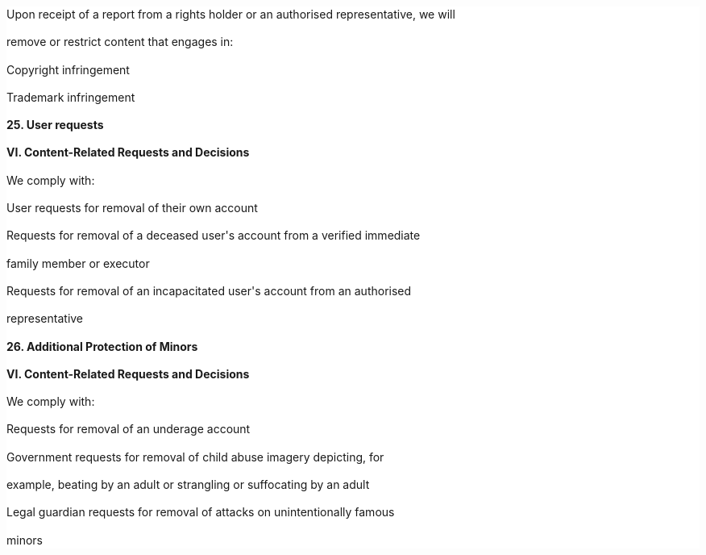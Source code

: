 
Upon receipt of a report from a rights holder or an authorised representative, we will 

remove or restrict content that engages in: 

 

Copyright infringement 

Trademark infringement 

 

 

**25. User requests** 

**VI. Content-Related Requests and Decisions** 

We comply with: 

 

User requests for removal of their own account 

Requests for removal of a deceased user's account from a verified immediate 

family member or executor 

Requests for removal of an incapacitated user's account from an authorised 

representative 

 

 

<span style="background-color: red;"> 

</span>**26. Additional Protection of Minors** 

**VI. Content-Related Requests and Decisions** 

We comply with: 

 

Requests for removal of an underage account 

Government requests for removal of child abuse imagery depicting, for 

example, beating by an adult or strangling or suffocating by an adult 

Legal guardian requests for removal of attacks on unintentionally famous 

minors 

 

 

 

 
